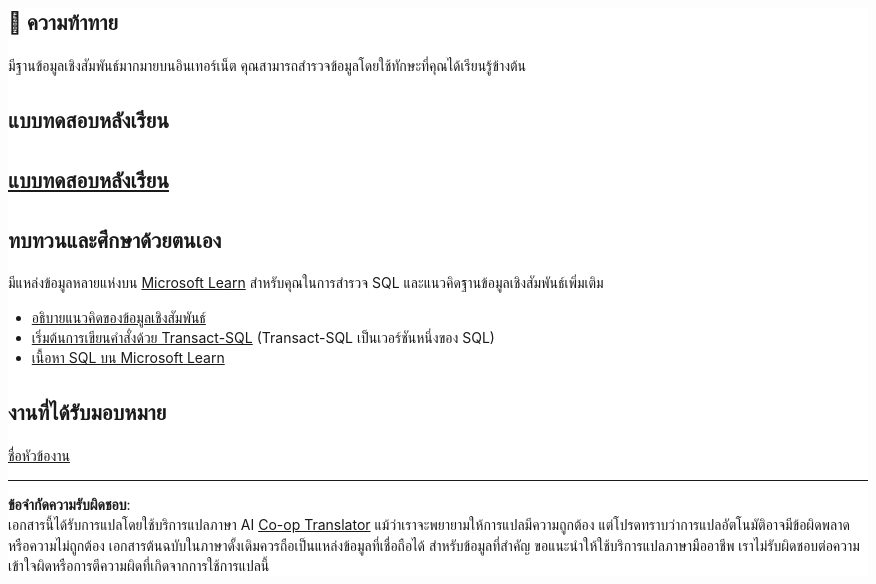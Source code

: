 ## 🚀 ความท้าทาย

มีฐานข้อมูลเชิงสัมพันธ์มากมายบนอินเทอร์เน็ต คุณสามารถสำรวจข้อมูลโดยใช้ทักษะที่คุณได้เรียนรู้ข้างต้น

## แบบทดสอบหลังเรียน

## [แบบทดสอบหลังเรียน](https://ff-quizzes.netlify.app/en/ds/)

## ทบทวนและศึกษาด้วยตนเอง

มีแหล่งข้อมูลหลายแห่งบน [Microsoft Learn](https://docs.microsoft.com/learn?WT.mc_id=academic-77958-bethanycheum) สำหรับคุณในการสำรวจ SQL และแนวคิดฐานข้อมูลเชิงสัมพันธ์เพิ่มเติม

- [อธิบายแนวคิดของข้อมูลเชิงสัมพันธ์](https://docs.microsoft.com//learn/modules/describe-concepts-of-relational-data?WT.mc_id=academic-77958-bethanycheum)
- [เริ่มต้นการเขียนคำสั่งด้วย Transact-SQL](https://docs.microsoft.com//learn/paths/get-started-querying-with-transact-sql?WT.mc_id=academic-77958-bethanycheum) (Transact-SQL เป็นเวอร์ชันหนึ่งของ SQL)
- [เนื้อหา SQL บน Microsoft Learn](https://docs.microsoft.com/learn/browse/?products=azure-sql-database%2Csql-server&expanded=azure&WT.mc_id=academic-77958-bethanycheum)

## งานที่ได้รับมอบหมาย

[ชื่อหัวข้องาน](assignment.md)

---

**ข้อจำกัดความรับผิดชอบ**:  
เอกสารนี้ได้รับการแปลโดยใช้บริการแปลภาษา AI [Co-op Translator](https://github.com/Azure/co-op-translator) แม้ว่าเราจะพยายามให้การแปลมีความถูกต้อง แต่โปรดทราบว่าการแปลอัตโนมัติอาจมีข้อผิดพลาดหรือความไม่ถูกต้อง เอกสารต้นฉบับในภาษาดั้งเดิมควรถือเป็นแหล่งข้อมูลที่เชื่อถือได้ สำหรับข้อมูลที่สำคัญ ขอแนะนำให้ใช้บริการแปลภาษามืออาชีพ เราไม่รับผิดชอบต่อความเข้าใจผิดหรือการตีความผิดที่เกิดจากการใช้การแปลนี้